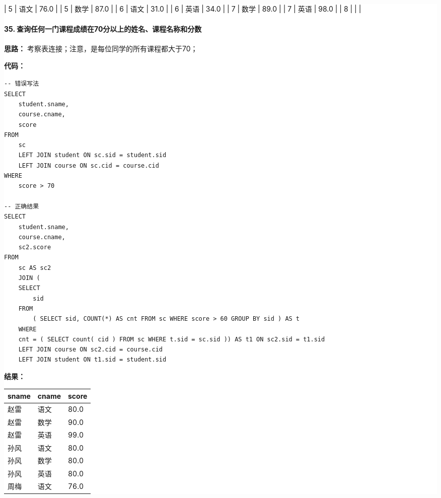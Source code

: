| 5    | 语文  | 76.0  |
| 5    | 数学  | 87.0  |
| 6    | 语文  | 31.0  |
| 6    | 英语  | 34.0  |
| 7    | 数学  | 89.0  |
| 7    | 英语  | 98.0  |
| 8    |       |       |

#### 35. 查询任何一门课程成绩在70分以上的姓名、课程名称和分数

**思路：** 考察表连接；注意，是每位同学的所有课程都大于70；

**代码：**

```mysql
-- 错误写法
SELECT
	student.sname,
	course.cname,
	score 
FROM
	sc
	LEFT JOIN student ON sc.sid = student.sid
	LEFT JOIN course ON sc.cid = course.cid 
WHERE
	score > 70
	
-- 正确结果
SELECT
	student.sname,
	course.cname,
	sc2.score 
FROM
	sc AS sc2
	JOIN (
	SELECT
		sid 
	FROM
		( SELECT sid, COUNT(*) AS cnt FROM sc WHERE score > 60 GROUP BY sid ) AS t 
	WHERE
	cnt = ( SELECT count( cid ) FROM sc WHERE t.sid = sc.sid )) AS t1 ON sc2.sid = t1.sid
	LEFT JOIN course ON sc2.cid = course.cid
	LEFT JOIN student ON t1.sid = student.sid
```

**结果：**

| sname | cname | score |
| ----- | ----- | ----- |
| 赵雷  | 语文  | 80.0  |
| 赵雷  | 数学  | 90.0  |
| 赵雷  | 英语  | 99.0  |
| 孙风  | 语文  | 80.0  |
| 孙风  | 数学  | 80.0  |
| 孙风  | 英语  | 80.0  |
| 周梅  | 语文  | 76.0  |